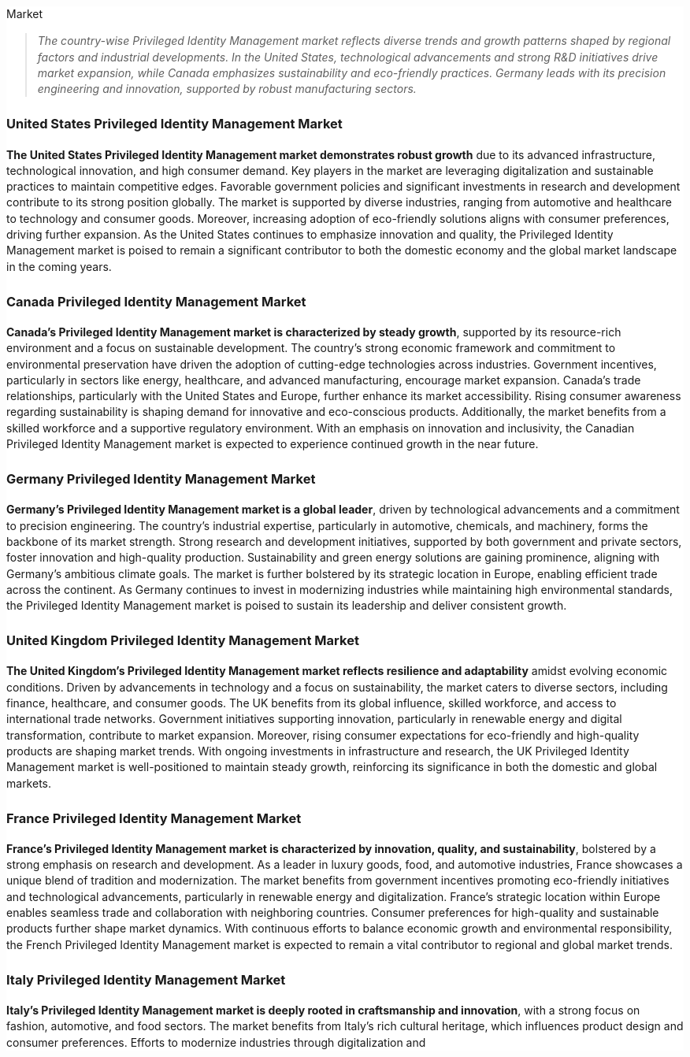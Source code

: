 Market<br /></span></h1><blockquote><p><em><span class="">The country-wise Privileged Identity Management market reflects diverse trends and growth patterns shaped by regional factors and industrial developments. In the United States, technological advancements and strong R&amp;D initiatives drive market expansion, while Canada emphasizes sustainability and eco-friendly practices. Germany leads with its precision engineering and innovation, supported by robust manufacturing sectors.</span></em></p></blockquote><h3><strong>United States Privileged Identity Management Market</strong></h3><p><strong>The United States Privileged Identity Management market demonstrates robust growth</strong> due to its advanced infrastructure, technological innovation, and high consumer demand. Key players in the market are leveraging digitalization and sustainable practices to maintain competitive edges. Favorable government policies and significant investments in research and development contribute to its strong position globally. The market is supported by diverse industries, ranging from automotive and healthcare to technology and consumer goods. Moreover, increasing adoption of eco-friendly solutions aligns with consumer preferences, driving further expansion. As the United States continues to emphasize innovation and quality, the Privileged Identity Management market is poised to remain a significant contributor to both the domestic economy and the global market landscape in the coming years.</p><h3><strong>Canada Privileged Identity Management Market</strong></h3><p><strong>Canada&rsquo;s Privileged Identity Management market is characterized by steady growth</strong>, supported by its resource-rich environment and a focus on sustainable development. The country&rsquo;s strong economic framework and commitment to environmental preservation have driven the adoption of cutting-edge technologies across industries. Government incentives, particularly in sectors like energy, healthcare, and advanced manufacturing, encourage market expansion. Canada&rsquo;s trade relationships, particularly with the United States and Europe, further enhance its market accessibility. Rising consumer awareness regarding sustainability is shaping demand for innovative and eco-conscious products. Additionally, the market benefits from a skilled workforce and a supportive regulatory environment. With an emphasis on innovation and inclusivity, the Canadian Privileged Identity Management market is expected to experience continued growth in the near future.</p><h3><strong>Germany Privileged Identity Management Market</strong></h3><p><strong>Germany&rsquo;s Privileged Identity Management market is a global leader</strong>, driven by technological advancements and a commitment to precision engineering. The country&rsquo;s industrial expertise, particularly in automotive, chemicals, and machinery, forms the backbone of its market strength. Strong research and development initiatives, supported by both government and private sectors, foster innovation and high-quality production. Sustainability and green energy solutions are gaining prominence, aligning with Germany&rsquo;s ambitious climate goals. The market is further bolstered by its strategic location in Europe, enabling efficient trade across the continent. As Germany continues to invest in modernizing industries while maintaining high environmental standards, the Privileged Identity Management market is poised to sustain its leadership and deliver consistent growth.</p><h3><strong>United Kingdom Privileged Identity Management Market</strong></h3><p><strong>The United Kingdom&rsquo;s Privileged Identity Management market reflects resilience and adaptability</strong> amidst evolving economic conditions. Driven by advancements in technology and a focus on sustainability, the market caters to diverse sectors, including finance, healthcare, and consumer goods. The UK benefits from its global influence, skilled workforce, and access to international trade networks. Government initiatives supporting innovation, particularly in renewable energy and digital transformation, contribute to market expansion. Moreover, rising consumer expectations for eco-friendly and high-quality products are shaping market trends. With ongoing investments in infrastructure and research, the UK Privileged Identity Management market is well-positioned to maintain steady growth, reinforcing its significance in both the domestic and global markets.</p><h3><strong>France Privileged Identity Management Market</strong></h3><p><strong>France&rsquo;s Privileged Identity Management market is characterized by innovation, quality, and sustainability</strong>, bolstered by a strong emphasis on research and development. As a leader in luxury goods, food, and automotive industries, France showcases a unique blend of tradition and modernization. The market benefits from government incentives promoting eco-friendly initiatives and technological advancements, particularly in renewable energy and digitalization. France&rsquo;s strategic location within Europe enables seamless trade and collaboration with neighboring countries. Consumer preferences for high-quality and sustainable products further shape market dynamics. With continuous efforts to balance economic growth and environmental responsibility, the French Privileged Identity Management market is expected to remain a vital contributor to regional and global market trends.</p><h3><strong>Italy Privileged Identity Management Market</strong></h3><p><strong>Italy&rsquo;s Privileged Identity Management market is deeply rooted in craftsmanship and innovation</strong>, with a strong focus on fashion, automotive, and food sectors. The market benefits from Italy&rsquo;s rich cultural heritage, which influences product design and consumer preferences. Efforts to modernize industries through digitalization and